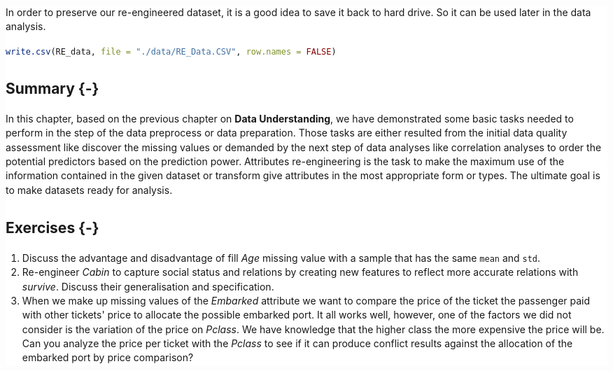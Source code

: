 In order to preserve our re-engineered dataset, it is a good idea to save it back to hard drive. So it can be used later in the data analysis.


```r
write.csv(RE_data, file = "./data/RE_Data.CSV", row.names = FALSE)
```

## Summary {-}

In this chapter, based on the previous chapter on **Data Understanding**, we have demonstrated some basic tasks needed to perform in the step of the data preprocess or data preparation. Those tasks are either resulted from the initial data quality assessment like discover the missing values or demanded by the next step of data analyses like correlation analyses to order the potential predictors based on the prediction power. Attributes re-engineering is the task to make the maximum use of the information contained in the given dataset or transform give attributes in the most appropriate form or types. The ultimate goal is to make datasets ready for analysis.  

## Exercises {-}

1. Discuss the advantage and disadvantage of fill *Age* missing value with a sample that has the same `mean` and `std`. 
2. Re-engineer *Cabin* to capture social status and relations by creating new features to reflect more accurate relations with *survive*. Discuss their generalisation and specification. 
3. When we make up missing values of the *Embarked* attribute we want to compare the price of the ticket the passenger paid with other tickets' price to allocate the possible embarked port. It all works well, however, one of the factors we did not consider is the variation of the price on *Pclass*. We have knowledge that the higher class the more expensive the price will be. Can you analyze the price per ticket with the *Pclass* to see if it can produce conflict results against the allocation of the embarked port by price comparison? 




